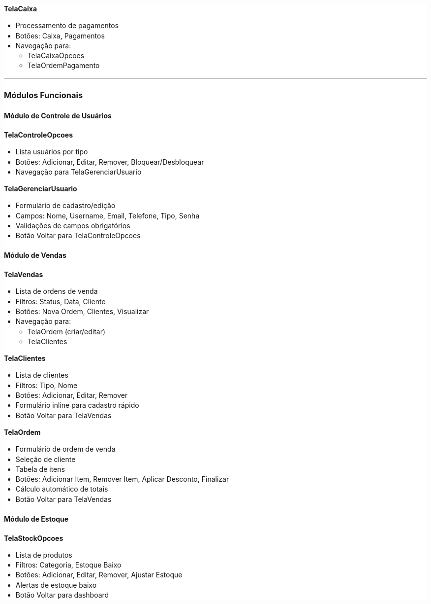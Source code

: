 **TelaCaixa**
- Processamento de pagamentos
- Botões: Caixa, Pagamentos
- Navegação para:
  - TelaCaixaOpcoes
  - TelaOrdemPagamento

---

### Módulos Funcionais

#### Módulo de Controle de Usuários

**TelaControleOpcoes**
- Lista usuários por tipo
- Botões: Adicionar, Editar, Remover, Bloquear/Desbloquear
- Navegação para TelaGerenciarUsuario

**TelaGerenciarUsuario**
- Formulário de cadastro/edição
- Campos: Nome, Username, Email, Telefone, Tipo, Senha
- Validações de campos obrigatórios
- Botão Voltar para TelaControleOpcoes

#### Módulo de Vendas

**TelaVendas**
- Lista de ordens de venda
- Filtros: Status, Data, Cliente
- Botões: Nova Ordem, Clientes, Visualizar
- Navegação para:
  - TelaOrdem (criar/editar)
  - TelaClientes

**TelaClientes**
- Lista de clientes
- Filtros: Tipo, Nome
- Botões: Adicionar, Editar, Remover
- Formulário inline para cadastro rápido
- Botão Voltar para TelaVendas

**TelaOrdem**
- Formulário de ordem de venda
- Seleção de cliente
- Tabela de itens
- Botões: Adicionar Item, Remover Item, Aplicar Desconto, Finalizar
- Cálculo automático de totais
- Botão Voltar para TelaVendas

#### Módulo de Estoque

**TelaStockOpcoes**
- Lista de produtos
- Filtros: Categoria, Estoque Baixo
- Botões: Adicionar, Editar, Remover, Ajustar Estoque
- Alertas de estoque baixo
- Botão Voltar para dashboard
